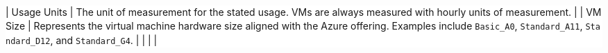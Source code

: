 | Usage Units                                      | The unit of measurement for the stated usage. VMs are always measured with hourly units of measurement.                                      |
| VM Size                                          | Represents the virtual machine hardware size aligned with the Azure offering. Examples include `Basic_A0`, `Standard_A11`, `Standard_D12`, and `Standard_G4`.   |
|  |  |


